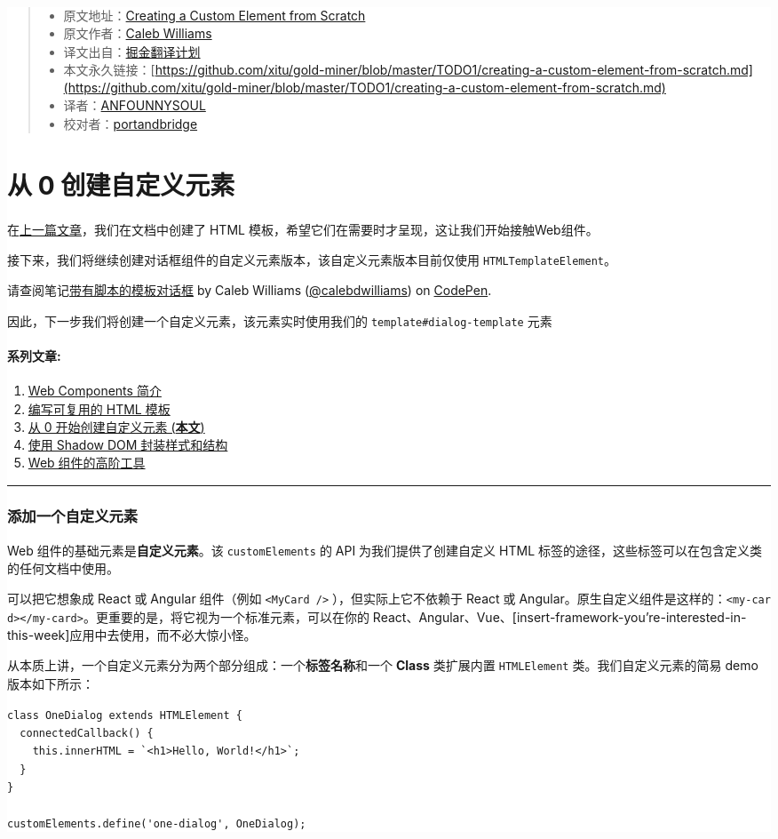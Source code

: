 > * 原文地址：[Creating a Custom Element from Scratch](https://css-tricks.com/creating-a-custom-element-from-scratch/)
> * 原文作者：[Caleb Williams](https://css-tricks.com/author/calebdwilliams/)
> * 译文出自：[掘金翻译计划](https://github.com/xitu/gold-miner)
> * 本文永久链接：[https://github.com/xitu/gold-miner/blob/master/TODO1/creating-a-custom-element-from-scratch.md](https://github.com/xitu/gold-miner/blob/master/TODO1/creating-a-custom-element-from-scratch.md)
> * 译者：[ANFOUNNYSOUL](https://github.com/yzw7489757)
> * 校对者：[portandbridge](https://github.com/portandbridge)

# 从 0 创建自定义元素

在[上一篇文章](https://github.com/xitu/gold-miner/blob/master/TODO1/crafting-reusable-html-templates.md)，我们在文档中创建了 HTML 模板，希望它们在需要时才呈现，这让我们开始接触Web组件。

接下来，我们将继续创建对话框组件的自定义元素版本，该自定义元素版本目前仅使用 `HTMLTemplateElement`。

请查阅笔记[带有脚本的模板对话框](https://codepen.io/calebdwilliams/pen/JzjLyQ/) by Caleb Williams ([@calebdwilliams](https://codepen.io/calebdwilliams)) on [CodePen](https://codepen.io).

因此，下一步我们将创建一个自定义元素，该元素实时使用我们的 `template#dialog-template` 元素

#### 系列文章:

1.  [Web Components 简介](https://juejin.im/post/5c9a3cce5188252d9b3771ad)
2.  [编写可复用的 HTML 模板](https://github.com/xitu/gold-miner/blob/master/TODO1/crafting-reusable-html-templates.md)
3.  [从 0 开始创建自定义元素 (**本文**)](https://github.com/xitu/gold-miner/blob/master/TODO1/creating-a-custom-element-from-scratch.md)
4.  [使用 Shadow DOM 封装样式和结构](https://github.com/xitu/gold-miner/blob/master/TODO1/encapsulating-style-and-structure-with-shadow-dom.md)
5.  [Web 组件的高阶工具](https://github.com/xitu/gold-miner/blob/master/TODO1/advanced-tooling-for-web-components/.md)

* * *

### 添加一个自定义元素

Web 组件的基础元素是**自定义元素**。该 `customElements` 的 API 为我们提供了创建自定义 HTML 标签的途径，这些标签可以在包含定义类的任何文档中使用。

可以把它想象成 React 或 Angular 组件（例如 `<MyCard />` ），但实际上它不依赖于 React 或 Angular。原生自定义组件是这样的：`<my-card></my-card>`。更重要的是，将它视为一个标准元素，可以在你的 React、Angular、Vue、[insert-framework-you’re-interested-in-this-week]应用中去使用，而不必大惊小怪。

从本质上讲，一个自定义元素分为两个部分组成：一个**标签名称**和一个 **Class** 类扩展内置 `HTMLElement` 类。我们自定义元素的简易 demo 版本如下所示：

```
class OneDialog extends HTMLElement {
  connectedCallback() {
    this.innerHTML = `<h1>Hello, World!</h1>`;
  }
}

customElements.define('one-dialog', OneDialog);
```
